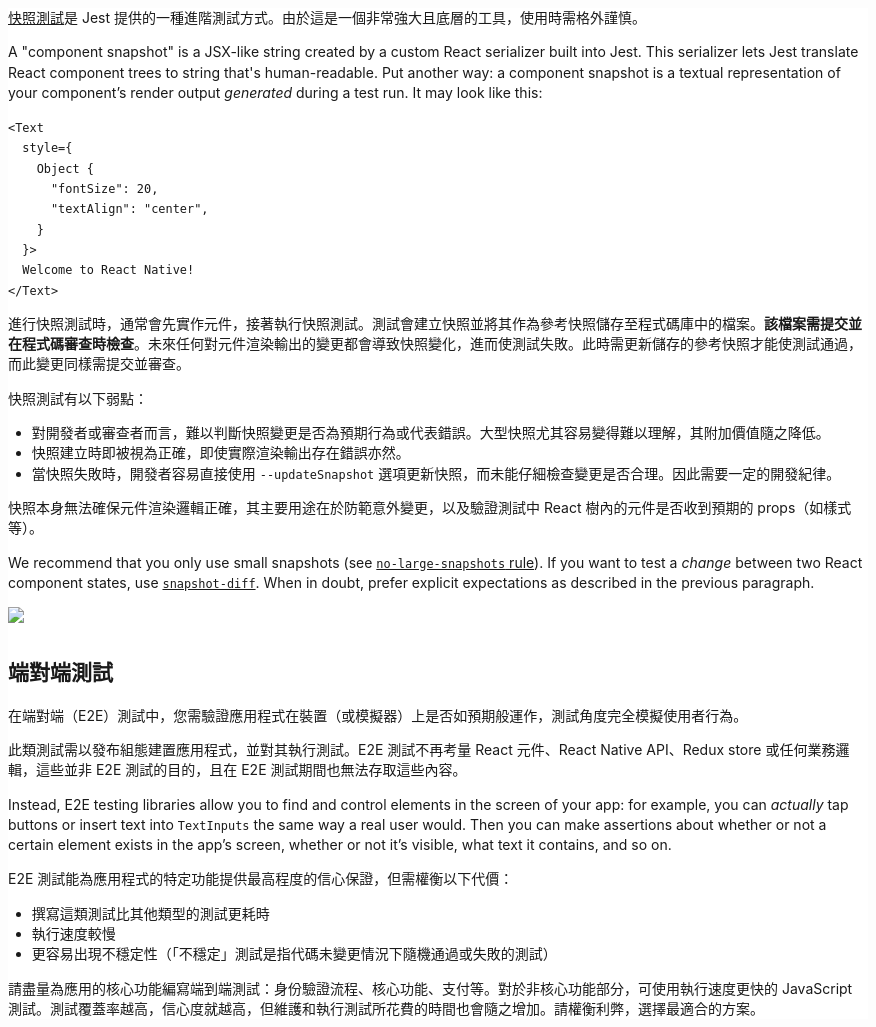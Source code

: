 [快照測試](https://jestjs.io/docs/en/snapshot-testing)是 Jest 提供的一種進階測試方式。由於這是一個非常強大且底層的工具，使用時需格外謹慎。

A "component snapshot" is a JSX-like string created by a custom React serializer built into Jest. This serializer lets Jest translate React component trees to string that's human-readable. Put another way: a component snapshot is a textual representation of your component’s render output _generated_ during a test run. It may look like this:

```tsx
<Text
  style={
    Object {
      "fontSize": 20,
      "textAlign": "center",
    }
  }>
  Welcome to React Native!
</Text>
```

進行快照測試時，通常會先實作元件，接著執行快照測試。測試會建立快照並將其作為參考快照儲存至程式碼庫中的檔案。**該檔案需提交並在程式碼審查時檢查**。未來任何對元件渲染輸出的變更都會導致快照變化，進而使測試失敗。此時需更新儲存的參考快照才能使測試通過，而此變更同樣需提交並審查。

快照測試有以下弱點：

- 對開發者或審查者而言，難以判斷快照變更是否為預期行為或代表錯誤。大型快照尤其容易變得難以理解，其附加價值隨之降低。
- 快照建立時即被視為正確，即使實際渲染輸出存在錯誤亦然。
- 當快照失敗時，開發者容易直接使用 `--updateSnapshot` 選項更新快照，而未能仔細檢查變更是否合理。因此需要一定的開發紀律。

快照本身無法確保元件渲染邏輯正確，其主要用途在於防範意外變更，以及驗證測試中 React 樹內的元件是否收到預期的 props（如樣式等）。

We recommend that you only use small snapshots (see [`no-large-snapshots` rule](https://github.com/jest-community/eslint-plugin-jest/blob/master/docs/rules/no-large-snapshots.md)). If you want to test a _change_ between two React component states, use [`snapshot-diff`](https://github.com/jest-community/snapshot-diff). When in doubt, prefer explicit expectations as described in the previous paragraph.

<img src="/docs/assets/p_tests-snapshot.svg" alt=" " />

## 端對端測試

在端對端（E2E）測試中，您需驗證應用程式在裝置（或模擬器）上是否如預期般運作，測試角度完全模擬使用者行為。

此類測試需以發布組態建置應用程式，並對其執行測試。E2E 測試不再考量 React 元件、React Native API、Redux store 或任何業務邏輯，這些並非 E2E 測試的目的，且在 E2E 測試期間也無法存取這些內容。

Instead, E2E testing libraries allow you to find and control elements in the screen of your app: for example, you can _actually_ tap buttons or insert text into `TextInputs` the same way a real user would. Then you can make assertions about whether or not a certain element exists in the app’s screen, whether or not it’s visible, what text it contains, and so on.

E2E 測試能為應用程式的特定功能提供最高程度的信心保證，但需權衡以下代價：

- 撰寫這類測試比其他類型的測試更耗時
- 執行速度較慢
- 更容易出現不穩定性（「不穩定」測試是指代碼未變更情況下隨機通過或失敗的測試）

請盡量為應用的核心功能編寫端到端測試：身份驗證流程、核心功能、支付等。對於非核心功能部分，可使用執行速度更快的 JavaScript 測試。測試覆蓋率越高，信心度就越高，但維護和執行測試所花費的時間也會隨之增加。請權衡利弊，選擇最適合的方案。
